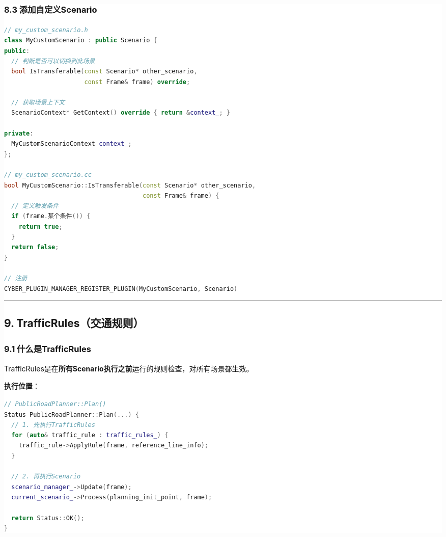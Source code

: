 ### 8.3 添加自定义Scenario

```cpp
// my_custom_scenario.h
class MyCustomScenario : public Scenario {
public:
  // 判断是否可以切换到此场景
  bool IsTransferable(const Scenario* other_scenario,
                      const Frame& frame) override;
  
  // 获取场景上下文
  ScenarioContext* GetContext() override { return &context_; }

private:
  MyCustomScenarioContext context_;
};

// my_custom_scenario.cc
bool MyCustomScenario::IsTransferable(const Scenario* other_scenario,
                                      const Frame& frame) {
  // 定义触发条件
  if (frame.某个条件()) {
    return true;
  }
  return false;
}

// 注册
CYBER_PLUGIN_MANAGER_REGISTER_PLUGIN(MyCustomScenario, Scenario)
```

---

## 9. TrafficRules（交通规则）

### 9.1 什么是TrafficRules

TrafficRules是在**所有Scenario执行之前**运行的规则检查，对所有场景都生效。

**执行位置**：
```cpp
// PublicRoadPlanner::Plan()
Status PublicRoadPlanner::Plan(...) {
  // 1. 先执行TrafficRules
  for (auto& traffic_rule : traffic_rules_) {
    traffic_rule->ApplyRule(frame, reference_line_info);
  }
  
  // 2. 再执行Scenario
  scenario_manager_->Update(frame);
  current_scenario_->Process(planning_init_point, frame);
  
  return Status::OK();
}
```
